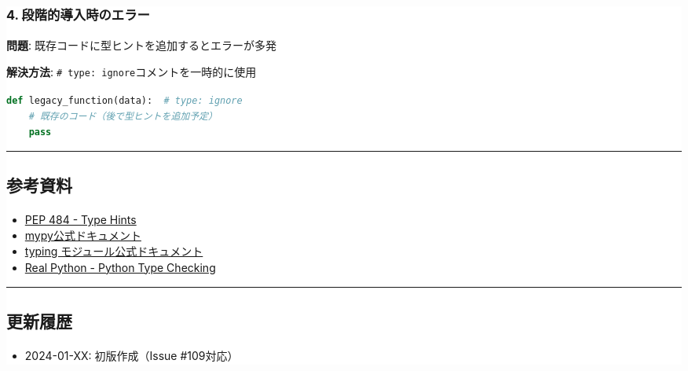 ### 4. 段階的導入時のエラー

**問題**: 既存コードに型ヒントを追加するとエラーが多発

**解決方法**: `# type: ignore`コメントを一時的に使用

```python
def legacy_function(data):  # type: ignore
    # 既存のコード（後で型ヒントを追加予定）
    pass
```

---

## 参考資料

- [PEP 484 - Type Hints](https://www.python.org/dev/peps/pep-0484/)
- [mypy公式ドキュメント](https://mypy.readthedocs.io/)
- [typing モジュール公式ドキュメント](https://docs.python.org/3/library/typing.html)
- [Real Python - Python Type Checking](https://realpython.com/python-type-checking/)

---

## 更新履歴

- 2024-01-XX: 初版作成（Issue #109対応）